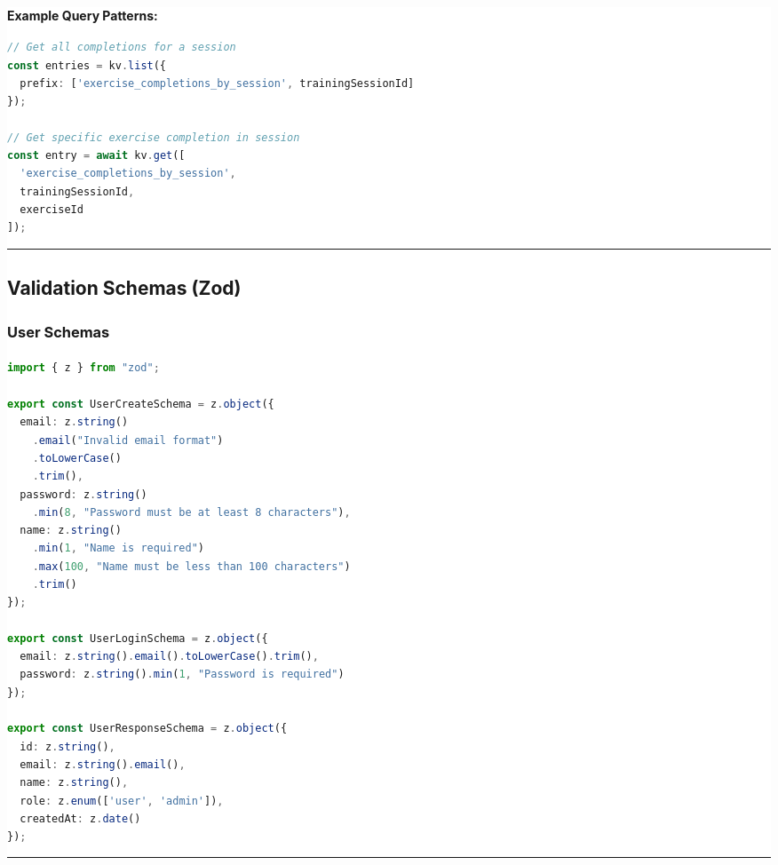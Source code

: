 **Example Query Patterns:**
```typescript
// Get all completions for a session
const entries = kv.list({
  prefix: ['exercise_completions_by_session', trainingSessionId]
});

// Get specific exercise completion in session
const entry = await kv.get([
  'exercise_completions_by_session',
  trainingSessionId,
  exerciseId
]);
```

---

## Validation Schemas (Zod)

### User Schemas

```typescript
import { z } from "zod";

export const UserCreateSchema = z.object({
  email: z.string()
    .email("Invalid email format")
    .toLowerCase()
    .trim(),
  password: z.string()
    .min(8, "Password must be at least 8 characters"),
  name: z.string()
    .min(1, "Name is required")
    .max(100, "Name must be less than 100 characters")
    .trim()
});

export const UserLoginSchema = z.object({
  email: z.string().email().toLowerCase().trim(),
  password: z.string().min(1, "Password is required")
});

export const UserResponseSchema = z.object({
  id: z.string(),
  email: z.string().email(),
  name: z.string(),
  role: z.enum(['user', 'admin']),
  createdAt: z.date()
});
```

---
